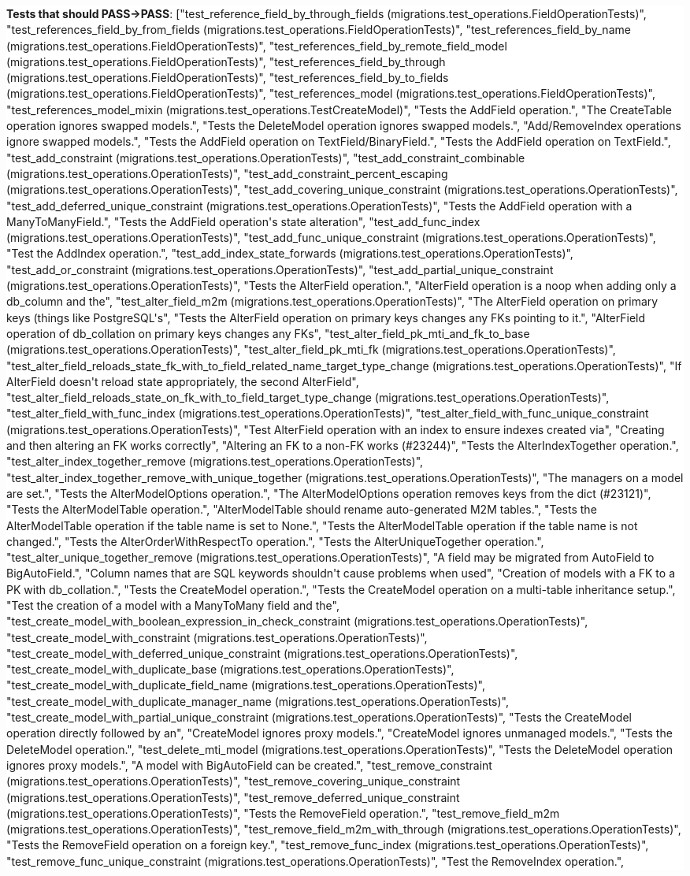 **Tests that should PASS→PASS**:
["test_reference_field_by_through_fields (migrations.test_operations.FieldOperationTests)", "test_references_field_by_from_fields (migrations.test_operations.FieldOperationTests)", "test_references_field_by_name (migrations.test_operations.FieldOperationTests)", "test_references_field_by_remote_field_model (migrations.test_operations.FieldOperationTests)", "test_references_field_by_through (migrations.test_operations.FieldOperationTests)", "test_references_field_by_to_fields (migrations.test_operations.FieldOperationTests)", "test_references_model (migrations.test_operations.FieldOperationTests)", "test_references_model_mixin (migrations.test_operations.TestCreateModel)", "Tests the AddField operation.", "The CreateTable operation ignores swapped models.", "Tests the DeleteModel operation ignores swapped models.", "Add/RemoveIndex operations ignore swapped models.", "Tests the AddField operation on TextField/BinaryField.", "Tests the AddField operation on TextField.", "test_add_constraint (migrations.test_operations.OperationTests)", "test_add_constraint_combinable (migrations.test_operations.OperationTests)", "test_add_constraint_percent_escaping (migrations.test_operations.OperationTests)", "test_add_covering_unique_constraint (migrations.test_operations.OperationTests)", "test_add_deferred_unique_constraint (migrations.test_operations.OperationTests)", "Tests the AddField operation with a ManyToManyField.", "Tests the AddField operation's state alteration", "test_add_func_index (migrations.test_operations.OperationTests)", "test_add_func_unique_constraint (migrations.test_operations.OperationTests)", "Test the AddIndex operation.", "test_add_index_state_forwards (migrations.test_operations.OperationTests)", "test_add_or_constraint (migrations.test_operations.OperationTests)", "test_add_partial_unique_constraint (migrations.test_operations.OperationTests)", "Tests the AlterField operation.", "AlterField operation is a noop when adding only a db_column and the", "test_alter_field_m2m (migrations.test_operations.OperationTests)", "The AlterField operation on primary keys (things like PostgreSQL's", "Tests the AlterField operation on primary keys changes any FKs pointing to it.", "AlterField operation of db_collation on primary keys changes any FKs", "test_alter_field_pk_mti_and_fk_to_base (migrations.test_operations.OperationTests)", "test_alter_field_pk_mti_fk (migrations.test_operations.OperationTests)", "test_alter_field_reloads_state_fk_with_to_field_related_name_target_type_change (migrations.test_operations.OperationTests)", "If AlterField doesn't reload state appropriately, the second AlterField", "test_alter_field_reloads_state_on_fk_with_to_field_target_type_change (migrations.test_operations.OperationTests)", "test_alter_field_with_func_index (migrations.test_operations.OperationTests)", "test_alter_field_with_func_unique_constraint (migrations.test_operations.OperationTests)", "Test AlterField operation with an index to ensure indexes created via", "Creating and then altering an FK works correctly", "Altering an FK to a non-FK works (#23244)", "Tests the AlterIndexTogether operation.", "test_alter_index_together_remove (migrations.test_operations.OperationTests)", "test_alter_index_together_remove_with_unique_together (migrations.test_operations.OperationTests)", "The managers on a model are set.", "Tests the AlterModelOptions operation.", "The AlterModelOptions operation removes keys from the dict (#23121)", "Tests the AlterModelTable operation.", "AlterModelTable should rename auto-generated M2M tables.", "Tests the AlterModelTable operation if the table name is set to None.", "Tests the AlterModelTable operation if the table name is not changed.", "Tests the AlterOrderWithRespectTo operation.", "Tests the AlterUniqueTogether operation.", "test_alter_unique_together_remove (migrations.test_operations.OperationTests)", "A field may be migrated from AutoField to BigAutoField.", "Column names that are SQL keywords shouldn't cause problems when used", "Creation of models with a FK to a PK with db_collation.", "Tests the CreateModel operation.", "Tests the CreateModel operation on a multi-table inheritance setup.", "Test the creation of a model with a ManyToMany field and the", "test_create_model_with_boolean_expression_in_check_constraint (migrations.test_operations.OperationTests)", "test_create_model_with_constraint (migrations.test_operations.OperationTests)", "test_create_model_with_deferred_unique_constraint (migrations.test_operations.OperationTests)", "test_create_model_with_duplicate_base (migrations.test_operations.OperationTests)", "test_create_model_with_duplicate_field_name (migrations.test_operations.OperationTests)", "test_create_model_with_duplicate_manager_name (migrations.test_operations.OperationTests)", "test_create_model_with_partial_unique_constraint (migrations.test_operations.OperationTests)", "Tests the CreateModel operation directly followed by an", "CreateModel ignores proxy models.", "CreateModel ignores unmanaged models.", "Tests the DeleteModel operation.", "test_delete_mti_model (migrations.test_operations.OperationTests)", "Tests the DeleteModel operation ignores proxy models.", "A model with BigAutoField can be created.", "test_remove_constraint (migrations.test_operations.OperationTests)", "test_remove_covering_unique_constraint (migrations.test_operations.OperationTests)", "test_remove_deferred_unique_constraint (migrations.test_operations.OperationTests)", "Tests the RemoveField operation.", "test_remove_field_m2m (migrations.test_operations.OperationTests)", "test_remove_field_m2m_with_through (migrations.test_operations.OperationTests)", "Tests the RemoveField operation on a foreign key.", "test_remove_func_index (migrations.test_operations.OperationTests)", "test_remove_func_unique_constraint (migrations.test_operations.OperationTests)", "Test the RemoveIndex operation.",
